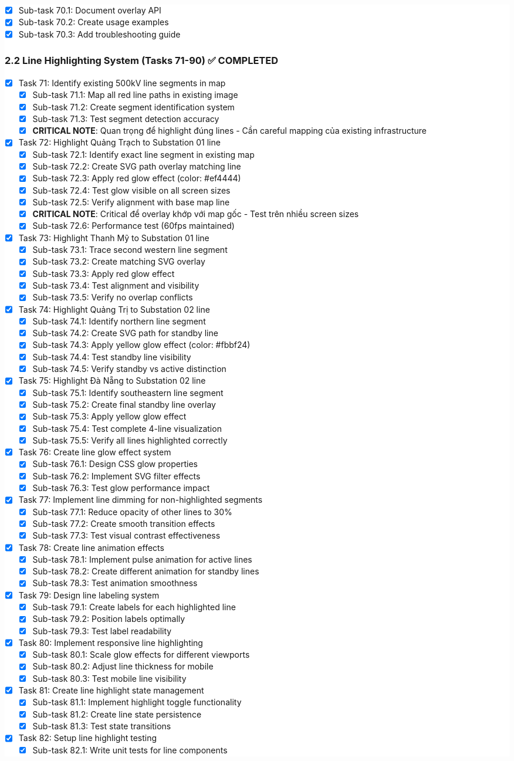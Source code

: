   - [x] Sub-task 70.1: Document overlay API
  - [x] Sub-task 70.2: Create usage examples
  - [x] Sub-task 70.3: Add troubleshooting guide

### 2.2 Line Highlighting System (Tasks 71-90) ✅ COMPLETED
- [x] Task 71: Identify existing 500kV line segments in map
  - [x] Sub-task 71.1: Map all red line paths in existing image
  - [x] Sub-task 71.2: Create segment identification system
  - [x] Sub-task 71.3: Test segment detection accuracy
  - [x] **CRITICAL NOTE**: Quan trọng để highlight đúng lines - Cần careful mapping của existing infrastructure
- [x] Task 72: Highlight Quảng Trạch to Substation 01 line
  - [x] Sub-task 72.1: Identify exact line segment in existing map
  - [x] Sub-task 72.2: Create SVG path overlay matching line
  - [x] Sub-task 72.3: Apply red glow effect (color: #ef4444)
  - [x] Sub-task 72.4: Test glow visible on all screen sizes
  - [x] Sub-task 72.5: Verify alignment with base map line
  - [x] **CRITICAL NOTE**: Critical để overlay khớp với map gốc - Test trên nhiều screen sizes
  - [x] Sub-task 72.6: Performance test (60fps maintained)
- [x] Task 73: Highlight Thanh Mỹ to Substation 01 line
  - [x] Sub-task 73.1: Trace second western line segment
  - [x] Sub-task 73.2: Create matching SVG overlay
  - [x] Sub-task 73.3: Apply red glow effect
  - [x] Sub-task 73.4: Test alignment and visibility
  - [x] Sub-task 73.5: Verify no overlap conflicts
- [x] Task 74: Highlight Quảng Trị to Substation 02 line
  - [x] Sub-task 74.1: Identify northern line segment
  - [x] Sub-task 74.2: Create SVG path for standby line
  - [x] Sub-task 74.3: Apply yellow glow effect (color: #fbbf24)
  - [x] Sub-task 74.4: Test standby line visibility
  - [x] Sub-task 74.5: Verify standby vs active distinction
- [x] Task 75: Highlight Đà Nẵng to Substation 02 line
  - [x] Sub-task 75.1: Identify southeastern line segment
  - [x] Sub-task 75.2: Create final standby line overlay
  - [x] Sub-task 75.3: Apply yellow glow effect
  - [x] Sub-task 75.4: Test complete 4-line visualization
  - [x] Sub-task 75.5: Verify all lines highlighted correctly
- [x] Task 76: Create line glow effect system
  - [x] Sub-task 76.1: Design CSS glow properties
  - [x] Sub-task 76.2: Implement SVG filter effects
  - [x] Sub-task 76.3: Test glow performance impact
- [x] Task 77: Implement line dimming for non-highlighted segments
  - [x] Sub-task 77.1: Reduce opacity of other lines to 30%
  - [x] Sub-task 77.2: Create smooth transition effects
  - [x] Sub-task 77.3: Test visual contrast effectiveness
- [x] Task 78: Create line animation effects
  - [x] Sub-task 78.1: Implement pulse animation for active lines
  - [x] Sub-task 78.2: Create different animation for standby lines
  - [x] Sub-task 78.3: Test animation smoothness
- [x] Task 79: Design line labeling system
  - [x] Sub-task 79.1: Create labels for each highlighted line
  - [x] Sub-task 79.2: Position labels optimally
  - [x] Sub-task 79.3: Test label readability
- [x] Task 80: Implement responsive line highlighting
  - [x] Sub-task 80.1: Scale glow effects for different viewports
  - [x] Sub-task 80.2: Adjust line thickness for mobile
  - [x] Sub-task 80.3: Test mobile line visibility
- [x] Task 81: Create line highlight state management
  - [x] Sub-task 81.1: Implement highlight toggle functionality
  - [x] Sub-task 81.2: Create line state persistence
  - [x] Sub-task 81.3: Test state transitions
- [x] Task 82: Setup line highlight testing
  - [x] Sub-task 82.1: Write unit tests for line components